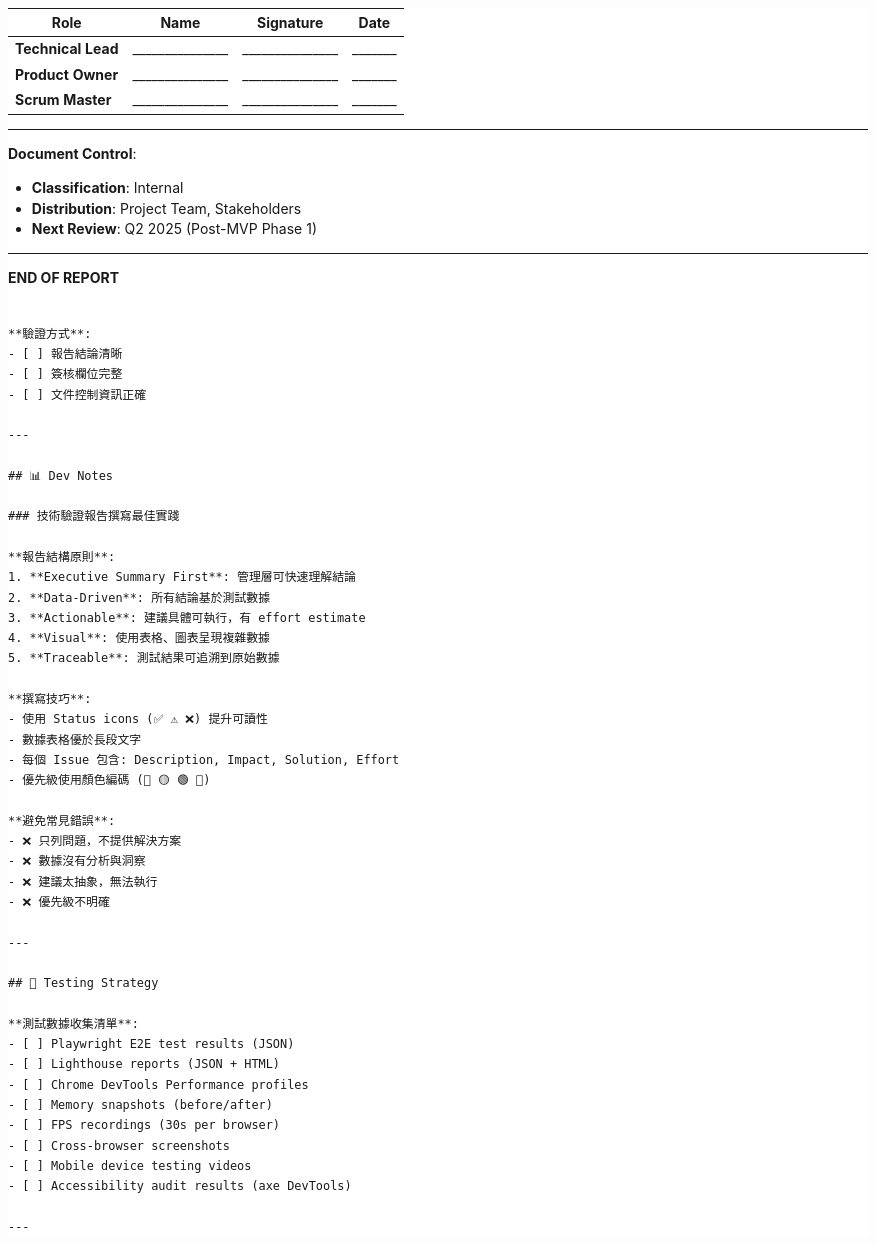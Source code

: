 | Role | Name | Signature | Date |
|------|------|-----------|------|
| **Technical Lead** | _______________ | _______________ | _______ |
| **Product Owner** | _______________ | _______________ | _______ |
| **Scrum Master** | _______________ | _______________ | _______ |

---

**Document Control**:
- **Classification**: Internal
- **Distribution**: Project Team, Stakeholders
- **Next Review**: Q2 2025 (Post-MVP Phase 1)

---

**END OF REPORT**
```

**驗證方式**:
- [ ] 報告結論清晰
- [ ] 簽核欄位完整
- [ ] 文件控制資訊正確

---

## 📊 Dev Notes

### 技術驗證報告撰寫最佳實踐

**報告結構原則**:
1. **Executive Summary First**: 管理層可快速理解結論
2. **Data-Driven**: 所有結論基於測試數據
3. **Actionable**: 建議具體可執行，有 effort estimate
4. **Visual**: 使用表格、圖表呈現複雜數據
5. **Traceable**: 測試結果可追溯到原始數據

**撰寫技巧**:
- 使用 Status icons (✅ ⚠️ ❌) 提升可讀性
- 數據表格優於長段文字
- 每個 Issue 包含: Description, Impact, Solution, Effort
- 優先級使用顏色編碼 (🔴 🟡 🟢 🔵)

**避免常見錯誤**:
- ❌ 只列問題，不提供解決方案
- ❌ 數據沒有分析與洞察
- ❌ 建議太抽象，無法執行
- ❌ 優先級不明確

---

## 🧪 Testing Strategy

**測試數據收集清單**:
- [ ] Playwright E2E test results (JSON)
- [ ] Lighthouse reports (JSON + HTML)
- [ ] Chrome DevTools Performance profiles
- [ ] Memory snapshots (before/after)
- [ ] FPS recordings (30s per browser)
- [ ] Cross-browser screenshots
- [ ] Mobile device testing videos
- [ ] Accessibility audit results (axe DevTools)

---
```